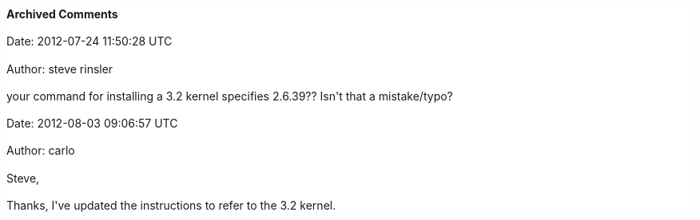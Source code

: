 </pre>

**Archived Comments**

Date: 2012-07-24 11:50:28 UTC

Author: steve rinsler

your command for installing a 3.2 kernel specifies 2.6.39?? Isn't that a mistake/typo?

Date: 2012-08-03 09:06:57 UTC

Author: carlo

Steve,

Thanks, I've updated the instructions to refer to the 3.2 kernel.